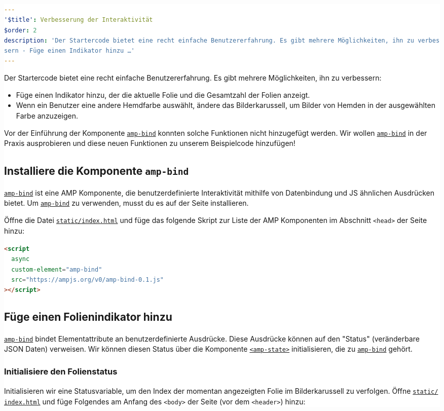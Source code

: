 ```yaml
---
'$title': Verbesserung der Interaktivität
$order: 2
description: 'Der Startercode bietet eine recht einfache Benutzererfahrung. Es gibt mehrere Möglichkeiten, ihn zu verbessern - Füge einen Indikator hinzu …'
---
```


Der Startercode bietet eine recht einfache Benutzererfahrung. Es gibt mehrere Möglichkeiten, ihn zu verbessern:

- Füge einen Indikator hinzu, der die aktuelle Folie und die Gesamtzahl der Folien anzeigt.
- Wenn ein Benutzer eine andere Hemdfarbe auswählt, ändere das Bilderkarussell, um Bilder von Hemden in der ausgewählten Farbe anzuzeigen.

Vor der Einführung der Komponente [`amp-bind`](../../../../documentation/components/reference/amp-bind.md) konnten solche Funktionen nicht hinzugefügt werden. Wir wollen [`amp-bind`](../../../../documentation/components/reference/amp-bind.md) in der Praxis ausprobieren und diese neuen Funktionen zu unserem Beispielcode hinzufügen!

## Installiere die Komponente `amp-bind`

[`amp-bind`](../../../../documentation/components/reference/amp-bind.md) ist eine AMP Komponente, die benutzerdefinierte Interaktivität mithilfe von Datenbindung und JS ähnlichen Ausdrücken bietet. Um [`amp-bind`](../../../../documentation/components/reference/amp-bind.md) zu verwenden, musst du es auf der Seite installieren.

Öffne die Datei [`static/index.html`](https://github.com/googlecodelabs/advanced-interactivity-in-amp/blob/master/static/index.html) und füge das folgende Skript zur Liste der AMP Komponenten im Abschnitt `<head>` der Seite hinzu:

```html
<script
  async
  custom-element="amp-bind"
  src="https://ampjs.org/v0/amp-bind-0.1.js"
></script>
```

## Füge einen Folienindikator hinzu

[`amp-bind`](../../../../documentation/components/reference/amp-bind.md) bindet Elementattribute an benutzerdefinierte Ausdrücke. Diese Ausdrücke können auf den "Status" (veränderbare JSON Daten) verweisen. Wir können diesen Status über die Komponente [`<amp-state>`](../../../../documentation/components/reference/amp-bind.md#state) initialisieren, die zu [`amp-bind`](../../../../documentation/components/reference/amp-bind.md) gehört.

### Initialisiere den Folienstatus

Initialisieren wir eine Statusvariable, um den Index der momentan angezeigten Folie im Bilderkarussell zu verfolgen. Öffne [`static/index.html`](https://github.com/googlecodelabs/advanced-interactivity-in-amp/blob/master/static/index.html) und füge Folgendes am Anfang des `<body>` der Seite (vor dem `<header>`) hinzu:
